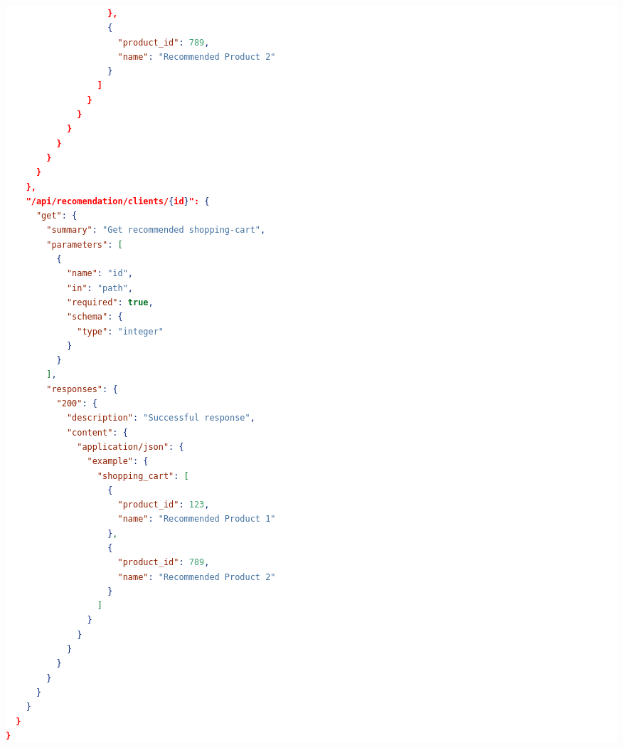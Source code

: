 ```json
                    },
                    {
                      "product_id": 789,
                      "name": "Recommended Product 2"
                    }
                  ]
                }
              }
            }
          }
        }
      }
    },
    "/api/recomendation/clients/{id}": {
      "get": {
        "summary": "Get recommended shopping-cart",
        "parameters": [
          {
            "name": "id",
            "in": "path",
            "required": true,
            "schema": {
              "type": "integer"
            }
          }
        ],
        "responses": {
          "200": {
            "description": "Successful response",
            "content": {
              "application/json": {
                "example": {
                  "shopping_cart": [
                    {
                      "product_id": 123,
                      "name": "Recommended Product 1"
                    },
                    {
                      "product_id": 789,
                      "name": "Recommended Product 2"
                    }
                  ]
                }
              }
            }
          }
        }
      }
    }
  }
}
```
